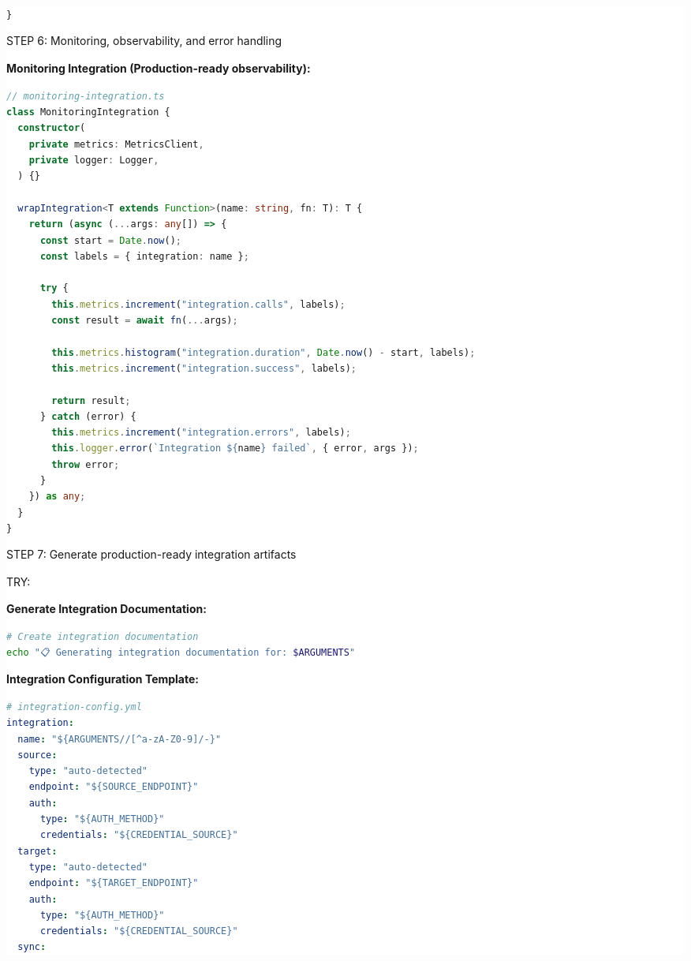 ```typescript
}
```

STEP 6: Monitoring, observability, and error handling

**Monitoring Integration (Production-ready observability):**

```typescript
// monitoring-integration.ts
class MonitoringIntegration {
  constructor(
    private metrics: MetricsClient,
    private logger: Logger,
  ) {}

  wrapIntegration<T extends Function>(name: string, fn: T): T {
    return (async (...args: any[]) => {
      const start = Date.now();
      const labels = { integration: name };

      try {
        this.metrics.increment("integration.calls", labels);
        const result = await fn(...args);

        this.metrics.histogram("integration.duration", Date.now() - start, labels);
        this.metrics.increment("integration.success", labels);

        return result;
      } catch (error) {
        this.metrics.increment("integration.errors", labels);
        this.logger.error(`Integration ${name} failed`, { error, args });
        throw error;
      }
    }) as any;
  }
}
```

STEP 7: Generate production-ready integration artifacts

TRY:

**Generate Integration Documentation:**

```bash
# Create integration documentation
echo "📋 Generating integration documentation for: $ARGUMENTS"
```

**Integration Configuration Template:**

```yaml
# integration-config.yml
integration:
  name: "${ARGUMENTS//[^a-zA-Z0-9]/-}"
  source:
    type: "auto-detected"
    endpoint: "${SOURCE_ENDPOINT}"
    auth:
      type: "${AUTH_METHOD}"
      credentials: "${CREDENTIAL_SOURCE}"
  target:
    type: "auto-detected"
    endpoint: "${TARGET_ENDPOINT}"
    auth:
      type: "${AUTH_METHOD}"
      credentials: "${CREDENTIAL_SOURCE}"
  sync:
```